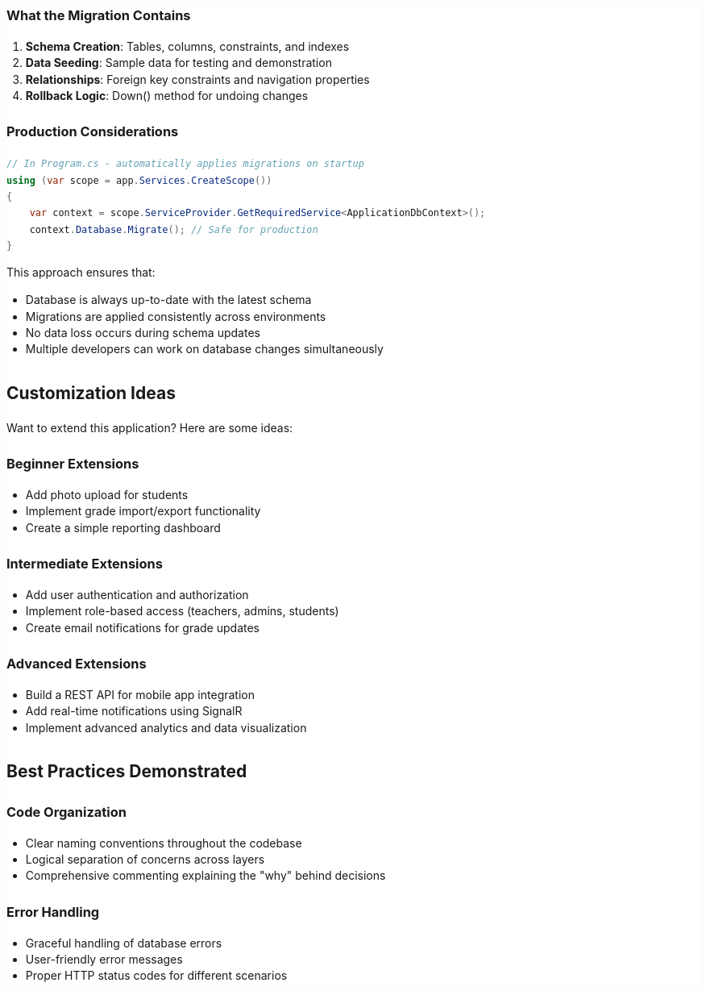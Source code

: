 ### What the Migration Contains
1. **Schema Creation**: Tables, columns, constraints, and indexes
2. **Data Seeding**: Sample data for testing and demonstration
3. **Relationships**: Foreign key constraints and navigation properties
4. **Rollback Logic**: Down() method for undoing changes

### Production Considerations
```csharp
// In Program.cs - automatically applies migrations on startup
using (var scope = app.Services.CreateScope())
{
    var context = scope.ServiceProvider.GetRequiredService<ApplicationDbContext>();
    context.Database.Migrate(); // Safe for production
}
```

This approach ensures that:
- Database is always up-to-date with the latest schema
- Migrations are applied consistently across environments
- No data loss occurs during schema updates
- Multiple developers can work on database changes simultaneously

## Customization Ideas

Want to extend this application? Here are some ideas:

### Beginner Extensions
- Add photo upload for students
- Implement grade import/export functionality
- Create a simple reporting dashboard

### Intermediate Extensions
- Add user authentication and authorization
- Implement role-based access (teachers, admins, students)
- Create email notifications for grade updates

### Advanced Extensions
- Build a REST API for mobile app integration
- Add real-time notifications using SignalR
- Implement advanced analytics and data visualization

## Best Practices Demonstrated

### Code Organization
- Clear naming conventions throughout the codebase
- Logical separation of concerns across layers
- Comprehensive commenting explaining the "why" behind decisions

### Error Handling
- Graceful handling of database errors
- User-friendly error messages
- Proper HTTP status codes for different scenarios
